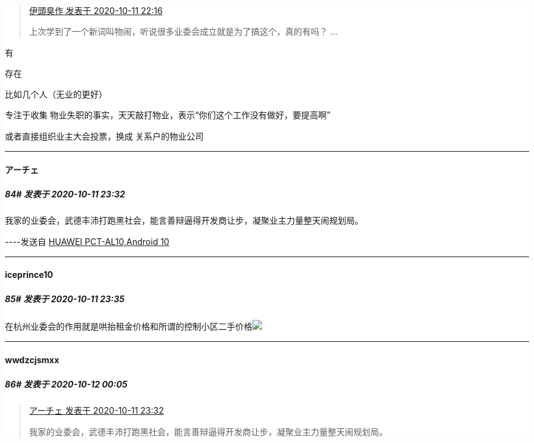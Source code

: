 

<blockquote><a href="httphttps://bbs.saraba1st.com/2b/forum.php?mod=redirect&amp;goto=findpost&amp;pid=49022256&amp;ptid=1964614" target="_blank">伊頭臭作 发表于 2020-10-11 22:16</a>

上次学到了一个新词叫物闹，听说很多业委会成立就是为了搞这个，真的有吗？ ...</blockquote>
有

存在

比如几个人（无业的更好）

专注于收集 物业失职的事实，天天敲打物业，表示“你们这个工作没有做好，要提高啊”

或者直接组织业主大会投票，换成 关系户的物业公司







*****

####  アーチェ  
##### 84#       发表于 2020-10-11 23:32




我家的业委会，武德丰沛打跑黑社会，能言善辩逼得开发商让步，凝聚业主力量整天闹规划局。


----发送自 [HUAWEI PCT-AL10,Android 10](http://stage1.5j4m.com/?1.33)







*****

####  iceprince10  
##### 85#       发表于 2020-10-11 23:35




在杭州业委会的作用就是哄抬租金价格和所谓的控制小区二手价格<img src="https://static.saraba1st.com/image/smiley/face2017/163.png" referrerpolicy="no-referrer">







*****

####  wwdzcjsmxx  
##### 86#       发表于 2020-10-12 00:05



<blockquote><a href="httphttps://bbs.saraba1st.com/2b/forum.php?mod=redirect&amp;goto=findpost&amp;pid=49022980&amp;ptid=1964614" target="_blank">アーチェ 发表于 2020-10-11 23:32</a>

我家的业委会，武德丰沛打跑黑社会，能言善辩逼得开发商让步，凝聚业主力量整天闹规划局。

